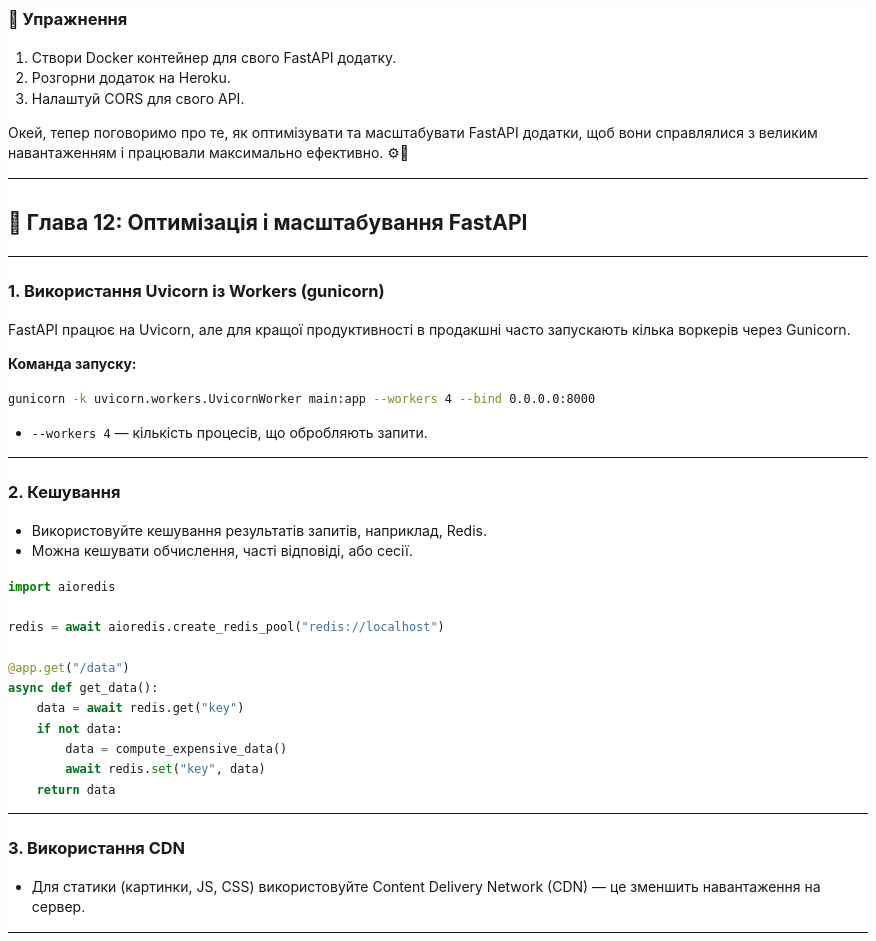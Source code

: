 
### 🧪 Упражнення

1. Створи Docker контейнер для свого FastAPI додатку.
2. Розгорни додаток на Heroku.
3. Налаштуй CORS для свого API.

Окей, тепер поговоримо про те, як оптимізувати та масштабувати FastAPI додатки, щоб вони справлялися з великим навантаженням і працювали максимально ефективно. ⚙️🚀

---

## 🔹 Глава 12: Оптимізація і масштабування FastAPI

---

### 1. Використання Uvicorn із Workers (gunicorn)

FastAPI працює на Uvicorn, але для кращої продуктивності в продакшні часто запускають кілька воркерів через Gunicorn.

**Команда запуску:**

```bash
gunicorn -k uvicorn.workers.UvicornWorker main:app --workers 4 --bind 0.0.0.0:8000
```

* `--workers 4` — кількість процесів, що обробляють запити.

---

### 2. Кешування

* Використовуйте кешування результатів запитів, наприклад, Redis.
* Можна кешувати обчислення, часті відповіді, або сесії.

```python
import aioredis

redis = await aioredis.create_redis_pool("redis://localhost")

@app.get("/data")
async def get_data():
    data = await redis.get("key")
    if not data:
        data = compute_expensive_data()
        await redis.set("key", data)
    return data
```

---

### 3. Використання CDN

* Для статики (картинки, JS, CSS) використовуйте Content Delivery Network (CDN) — це зменшить навантаження на сервер.

---